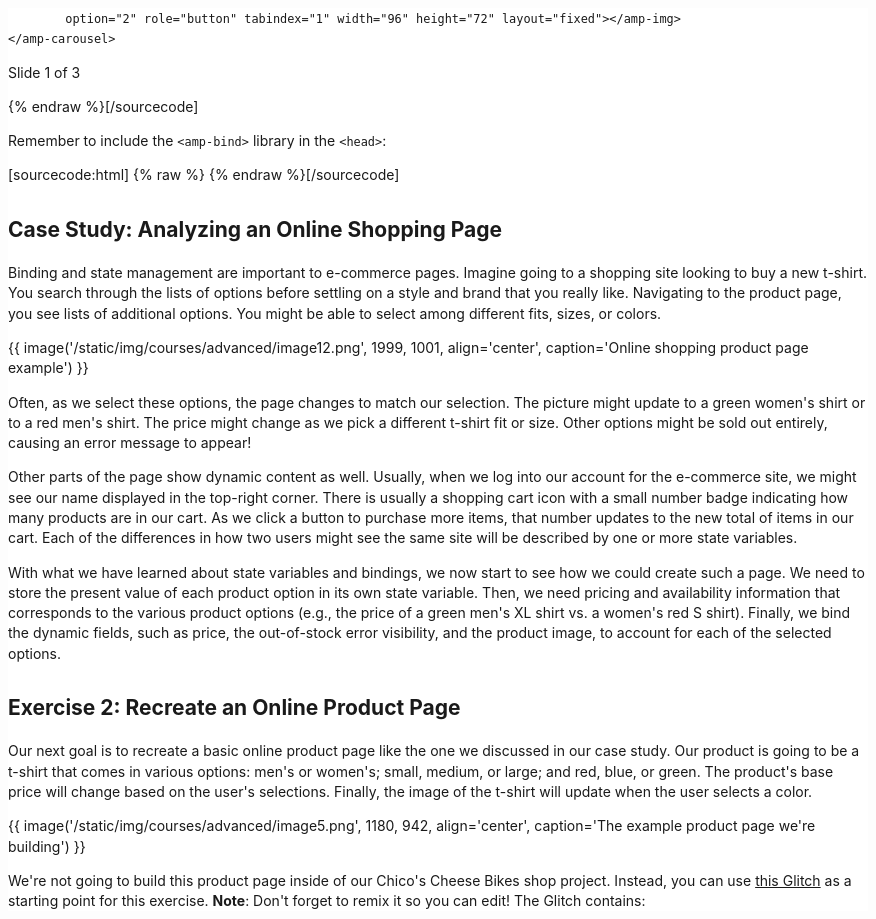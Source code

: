             option="2" role="button" tabindex="1" width="96" height="72" layout="fixed"></amp-img>
    </amp-carousel>
</amp-selector>
<p [text]="’Slide ‘ + (carousel.selectedSlide + 1) + ‘ of 3’">
    Slide 1 of 3
</p>
{% endraw %}[/sourcecode]

Remember to include the `<amp-bind>` library in the `<head>`:

[sourcecode:html]
{% raw %}<script async custom-element="amp-bind" src="https://ampjs.org/v0/amp-bind-0.1.js"></script>
{% endraw %}[/sourcecode]

## Case Study: Analyzing an Online Shopping Page

Binding and state management are important to e-commerce pages. Imagine going to a shopping site looking to buy a new t-shirt. You search through the lists of options before settling on a style and brand that you really like. Navigating to the product page, you see lists of additional options. You might be able to select among different fits, sizes, or colors.

{{ image('/static/img/courses/advanced/image12.png', 1999, 1001, align='center', caption='Online shopping product page example') }}

Often, as we select these options, the page changes to match our selection. The picture might update to a green women's shirt or to a red men's shirt. The price might change as we pick a different t-shirt fit or size. Other options might be sold out entirely, causing an error message to appear!

Other parts of the page show dynamic content as well. Usually, when we log into our account for the e-commerce site, we might see our name displayed in the top-right corner. There is usually a shopping cart icon with a small number badge indicating how many products are in our cart. As we click a button to purchase more items, that number updates to the new total of items in our cart. Each of the differences in how two users might see the same site will be described by one or more state variables.

With what we have learned about state variables and bindings, we now start to see how we could create such a page. We need to store the present value of each product option in its own state variable. Then, we need pricing and availability information that corresponds to the various product options (e.g., the price of a green men's XL shirt vs. a women's red S shirt). Finally, we bind the dynamic fields, such as price, the out-of-stock error visibility, and the product image, to account for each of the selected options.

## Exercise 2: Recreate an Online Product Page

Our next goal is to recreate a basic online product page like the one we discussed in our case study. Our product is going to be a t-shirt that comes in various options: men's or women's; small, medium, or large; and red, blue, or green. The product's base price will change based on the user's selections. Finally, the image of the t-shirt will update when the user selects a color.

{{ image('/static/img/courses/advanced/image5.png', 1180, 942,  align='center', caption='The example product page we\'re building') }}

We're not going to build this product page inside of our Chico's Cheese Bikes shop project. Instead, you can use <a href="https://glitch.com/~rustic-musician" target="_blank">this Glitch</a> as a starting point for this exercise. **Note**: Don't forget to remix it so you can edit! The Glitch contains:
